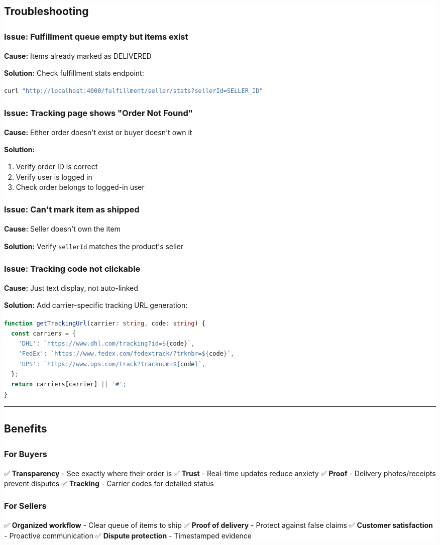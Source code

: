 ## Troubleshooting

### Issue: Fulfillment queue empty but items exist

**Cause:** Items already marked as DELIVERED

**Solution:** Check fulfillment stats endpoint:
```bash
curl "http://localhost:4000/fulfillment/seller/stats?sellerId=SELLER_ID"
```

### Issue: Tracking page shows "Order Not Found"

**Cause:** Either order doesn't exist or buyer doesn't own it

**Solution:**
1. Verify order ID is correct
2. Verify user is logged in
3. Check order belongs to logged-in user

### Issue: Can't mark item as shipped

**Cause:** Seller doesn't own the item

**Solution:** Verify `sellerId` matches the product's seller

### Issue: Tracking code not clickable

**Cause:** Just text display, not auto-linked

**Solution:** Add carrier-specific tracking URL generation:
```typescript
function getTrackingUrl(carrier: string, code: string) {
  const carriers = {
    'DHL': `https://www.dhl.com/tracking?id=${code}`,
    'FedEx': `https://www.fedex.com/fedextrack/?trknbr=${code}`,
    'UPS': `https://www.ups.com/track?tracknum=${code}`,
  };
  return carriers[carrier] || '#';
}
```

---

## Benefits

### For Buyers
✅ **Transparency** - See exactly where their order is
✅ **Trust** - Real-time updates reduce anxiety
✅ **Proof** - Delivery photos/receipts prevent disputes
✅ **Tracking** - Carrier codes for detailed status

### For Sellers
✅ **Organized workflow** - Clear queue of items to ship
✅ **Proof of delivery** - Protect against false claims
✅ **Customer satisfaction** - Proactive communication
✅ **Dispute protection** - Timestamped evidence
